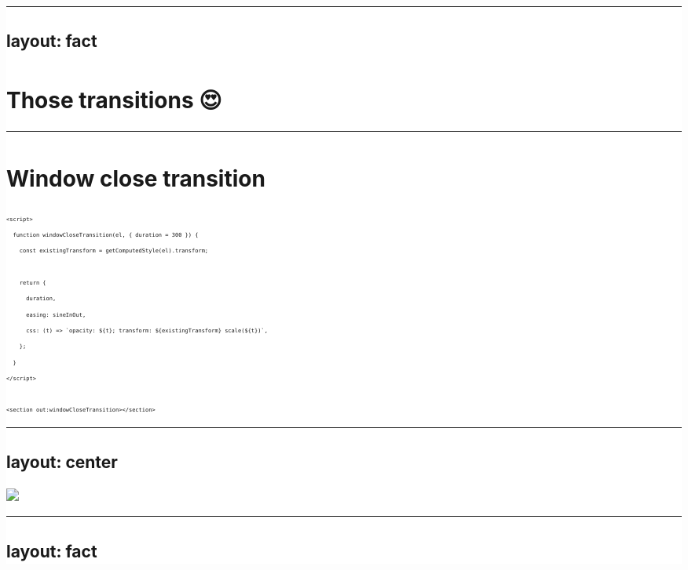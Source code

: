 <style>
  .slidev-layout {
    gap: 2rem;
  }

  code {
    font-size: 0.5rem;
    line-height: 0.7 !important;
  }
</style>



---
layout: fact
---

# Those transitions 😍



---

# Window close transition

```svelte
<script>
  function windowCloseTransition(el, { duration = 300 }) {
    const existingTransform = getComputedStyle(el).transform;

    return {
      duration,
      easing: sineInOut,
      css: (t) => `opacity: ${t}; transform: ${existingTransform} scale(${t})`,
    };
  }
</script>

<section out:windowCloseTransition></section>
```



---
layout: center
---

<img src="/window-close-animation.gif" h="[50vh]" />



---
layout: fact
---
